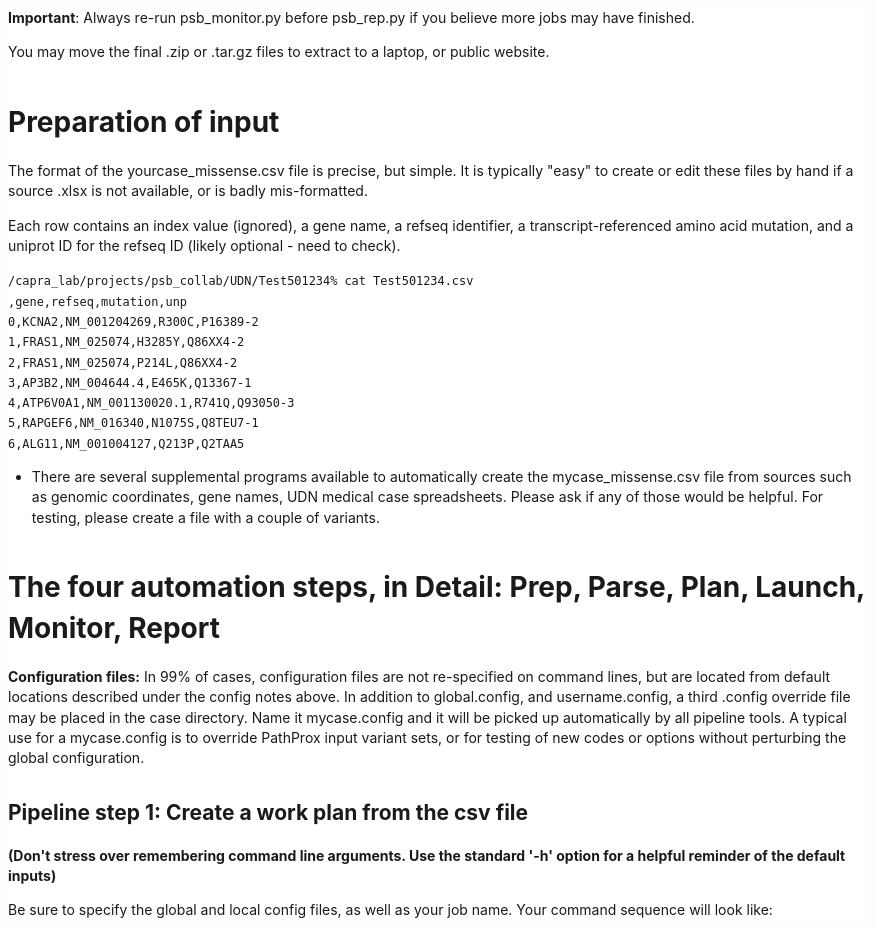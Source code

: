 **Important**: Always re-run psb_monitor.py before psb_rep.py if you believe more jobs may have finished. 


You may move the final .zip or .tar.gz files to extract to a laptop, or public website.



# Preparation of input

The format of the yourcase_missense.csv file is precise, but simple.  It is typically "easy" to create or edit these files by hand if a source .xlsx is not available, or is badly mis-formatted.  

Each row contains an index value (ignored), a gene name, a refseq identifier, a transcript-referenced amino acid mutation, and a uniprot ID for the refseq ID (likely optional - need to check). 

```
/capra_lab/projects/psb_collab/UDN/Test501234% cat Test501234.csv
,gene,refseq,mutation,unp
0,KCNA2,NM_001204269,R300C,P16389-2
1,FRAS1,NM_025074,H3285Y,Q86XX4-2
2,FRAS1,NM_025074,P214L,Q86XX4-2
3,AP3B2,NM_004644.4,E465K,Q13367-1
4,ATP6V0A1,NM_001130020.1,R741Q,Q93050-3
5,RAPGEF6,NM_016340,N1075S,Q8TEU7-1
6,ALG11,NM_001004127,Q213P,Q2TAA5
```

- There are several supplemental programs available to automatically create the mycase_missense.csv file 
      from sources such as genomic coordinates, gene names, UDN medical case spreadsheets.  Please
      ask if any of those would be helpful.  For testing, please create a file with a couple of variants.
      

# The four automation steps, in Detail: Prep, Parse, Plan, Launch, Monitor, Report
**Configuration files:**
In 99% of cases, configuration files are not re-specified on command lines, but are located from default locations 
described under the config notes above.  In addition to global.config, and username.config, a third .config override 
file may be placed in the case directory.  Name it mycase.config and it will be picked up automatically
by all pipeline tools.  A typical use for a mycase.config is to override PathProx input variant sets, or
for testing of new codes or options without perturbing the global configuration.

## Pipeline step 1: Create a work plan from the csv file

**(Don't stress over remembering command line arguments.  Use the standard '-h' option for a helpful reminder of the default inputs)**


Be sure to specify the global and local config files, as well as your job name.  Your command sequence will look like:  

